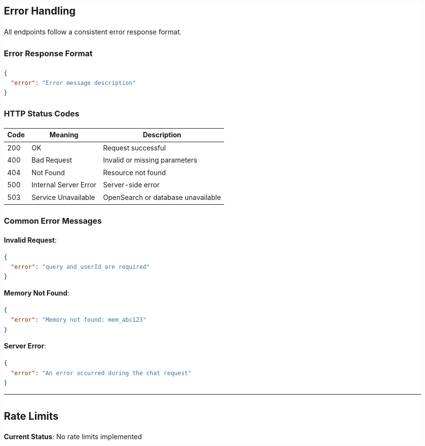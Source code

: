 ## Error Handling

All endpoints follow a consistent error response format.

### Error Response Format

```json
{
  "error": "Error message description"
}
```

### HTTP Status Codes

| Code | Meaning | Description |
|------|---------|-------------|
| 200 | OK | Request successful |
| 400 | Bad Request | Invalid or missing parameters |
| 404 | Not Found | Resource not found |
| 500 | Internal Server Error | Server-side error |
| 503 | Service Unavailable | OpenSearch or database unavailable |

### Common Error Messages

**Invalid Request**:
```json
{
  "error": "query and userId are required"
}
```

**Memory Not Found**:
```json
{
  "error": "Memory not found: mem_abc123"
}
```

**Server Error**:
```json
{
  "error": "An error occurred during the chat request"
}
```

---

## Rate Limits

**Current Status**: No rate limits implemented
